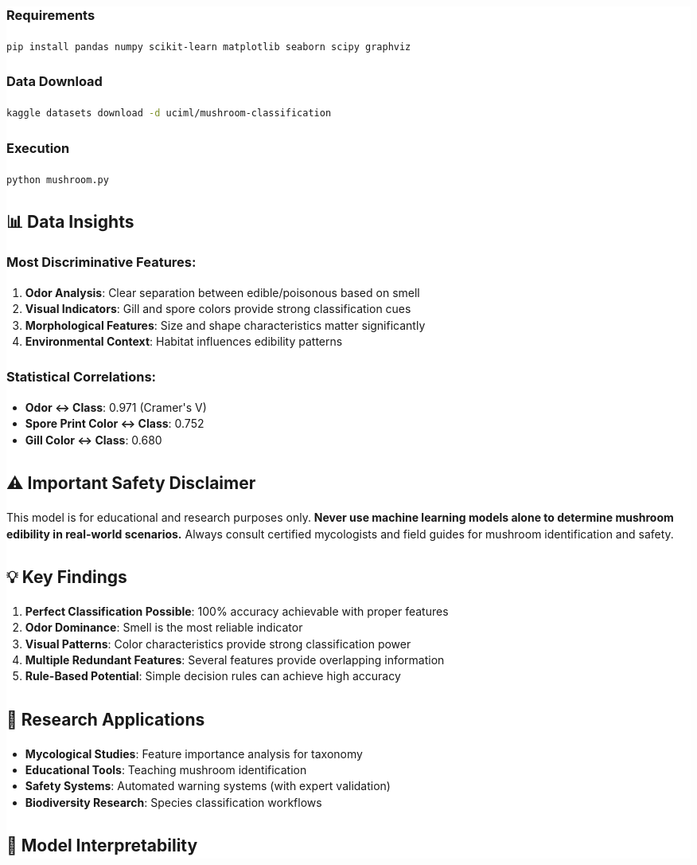 ### Requirements
```bash
pip install pandas numpy scikit-learn matplotlib seaborn scipy graphviz
```

### Data Download
```bash
kaggle datasets download -d uciml/mushroom-classification
```

### Execution
```bash
python mushroom.py
```

## 📊 Data Insights

### Most Discriminative Features:
1. **Odor Analysis**: Clear separation between edible/poisonous based on smell
2. **Visual Indicators**: Gill and spore colors provide strong classification cues
3. **Morphological Features**: Size and shape characteristics matter significantly
4. **Environmental Context**: Habitat influences edibility patterns

### Statistical Correlations:
- **Odor ↔ Class**: 0.971 (Cramer's V)
- **Spore Print Color ↔ Class**: 0.752
- **Gill Color ↔ Class**: 0.680

## ⚠️ Important Safety Disclaimer
This model is for educational and research purposes only. **Never use machine learning models alone to determine mushroom edibility in real-world scenarios.** Always consult certified mycologists and field guides for mushroom identification and safety.

## 💡 Key Findings

1. **Perfect Classification Possible**: 100% accuracy achievable with proper features
2. **Odor Dominance**: Smell is the most reliable indicator
3. **Visual Patterns**: Color characteristics provide strong classification power
4. **Multiple Redundant Features**: Several features provide overlapping information
5. **Rule-Based Potential**: Simple decision rules can achieve high accuracy

## 🔬 Research Applications
- **Mycological Studies**: Feature importance analysis for taxonomy
- **Educational Tools**: Teaching mushroom identification
- **Safety Systems**: Automated warning systems (with expert validation)
- **Biodiversity Research**: Species classification workflows

## 🎯 Model Interpretability
